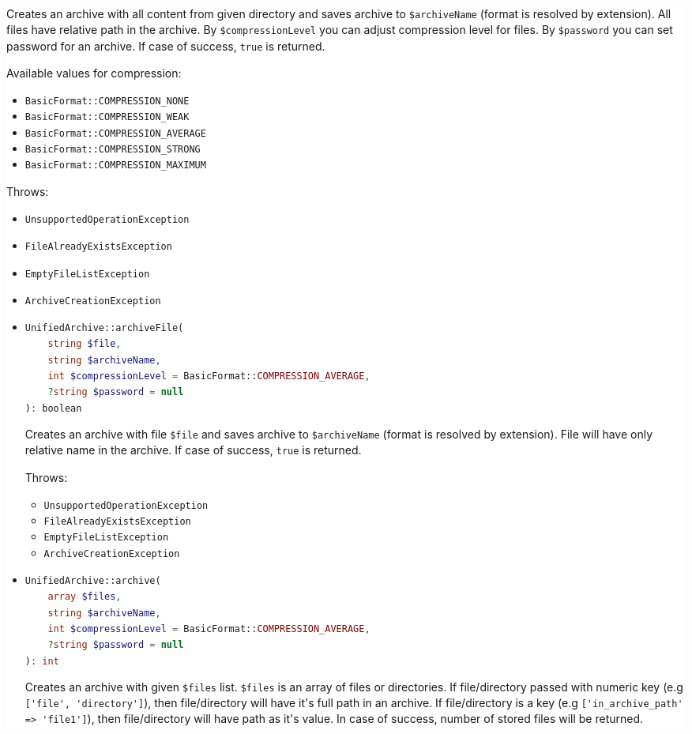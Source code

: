  Creates an archive with all content from given directory and saves archive to `$archiveName` (format is
  resolved by extension). All files have relative path in the archive. By `$compressionLevel` you can adjust
  compression level for files. By `$password` you can set password for an archive. If case of success, `true` is returned.

  Available values for compression:
  - `BasicFormat::COMPRESSION_NONE`
  - `BasicFormat::COMPRESSION_WEAK`
  - `BasicFormat::COMPRESSION_AVERAGE`
  - `BasicFormat::COMPRESSION_STRONG`
  - `BasicFormat::COMPRESSION_MAXIMUM`

  Throws:
  - `UnsupportedOperationException`
  - `FileAlreadyExistsException`
  - `EmptyFileListException`
  - `ArchiveCreationException`

- <span id="UnifiedArchive--archiveFile"></span><span id="UnifiedArchive--archiveFile"></span>
    ```php
    UnifiedArchive::archiveFile(
        string $file,
        string $archiveName,
        int $compressionLevel = BasicFormat::COMPRESSION_AVERAGE,
        ?string $password = null
    ): boolean
    ```

  Creates an archive with file `$file` and saves archive to `$archiveName` (format is
  resolved by extension). File will have only relative name in the archive.
  If case of success, `true` is returned.

  Throws:
  - `UnsupportedOperationException`
  - `FileAlreadyExistsException`
  - `EmptyFileListException`
  - `ArchiveCreationException`

- <span id="UnifiedArchive--archive"></span>
    ```php
    UnifiedArchive::archive(
        array $files,
        string $archiveName,
        int $compressionLevel = BasicFormat::COMPRESSION_AVERAGE,
        ?string $password = null
    ): int
    ```

  Creates an archive with given `$files` list. `$files` is an array of files or directories.
  If file/directory passed with numeric key (e.g `['file', 'directory']`), then file/directory will have it's full
  path in an archive. If file/directory is a key (e.g `['in_archive_path' => 'file1']`), then file/directory will have
  path as it's value.
  In case of success, number of stored files will be returned.

